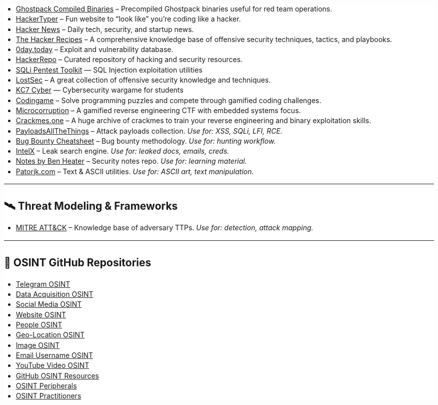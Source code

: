 - [Ghostpack Compiled Binaries](https://github.com/r3motecontrol/Ghostpack-CompiledBinaries) – Precompiled Ghostpack binaries useful for red team operations.  
- [HackerTyper](https://hackertyper.net/#) – Fun website to “look like” you’re coding like a hacker.  
- [Hacker News](https://news.ycombinator.com/news) – Daily tech, security, and startup news.  
- [The Hacker Recipes](https://www.thehacker.recipes/) – A comprehensive knowledge base of offensive security techniques, tactics, and playbooks.  
- [0day.today](https://0day.today) – Exploit and vulnerability database.  
- [HackerRepo](https://hackerrepo.org/) – Curated repository of hacking and security resources.
- [SQLi Pentest Toolkit](https://adce626.github.io/SQLi-Pentest-Toolkit/) — SQL Injection exploitation utilities
- [LostSec](https://lostsec.xyz/) – A great collection of offensive security knowledge and techniques.  
- [KC7 Cyber](https://kc7cyber.com/) — Cybersecurity wargame for students  
- [Codingame](https://www.codingame.com/start/) – Solve programming puzzles and compete through gamified coding challenges.  
- [Microcorruption](https://microcorruption.com/) – A gamified reverse engineering CTF with embedded systems focus.  
- [Crackmes.one](https://crackmes.one/) – A huge archive of crackmes to train your reverse engineering and binary exploitation skills.  
- [PayloadsAllTheThings](https://github.com/swisskyrepo/PayloadsAllTheThings) – Attack payloads collection. *Use for: XSS, SQLi, LFI, RCE.*  
- [Bug Bounty Cheatsheet](https://github.com/EdOverflow/bugbounty-cheatsheet) – Bug bounty methodology. *Use for: hunting workflow.*  
- [IntelX](https://intelx.io/) – Leak search engine. *Use for: leaked docs, emails, creds.*  
- [Notes by Ben Heater](https://notes.benheater.com/) – Security notes repo. *Use for: learning material.*  
- [Patorjk.com](https://patorjk.com/) – Text & ASCII utilities. *Use for: ASCII art, text manipulation.*  

---

## 🛰️ Threat Modeling & Frameworks
- [MITRE ATT&CK](https://attack.mitre.org/) – Knowledge base of adversary TTPs. *Use for: detection, attack mapping.*  

---

## 📂 OSINT GitHub Repositories
- [Telegram OSINT](https://github.com/cqcore/Telegram-OSINT)  
- [Data Acquisition OSINT](https://github.com/The-Osint-Toolbox/Data-OSINT)  
- [Social Media OSINT](https://github.com/The-Osint-Toolbox/Social-Media-OSINT)  
- [Website OSINT](https://github.com/The-Osint-Toolbox/Website-OSINT)  
- [People OSINT](https://github.com/The-Osint-Toolbox/People-Search-OSINT)  
- [Geo-Location OSINT](https://github.com/The-Osint-Toolbox/Geolocation-OSINT)  
- [Image OSINT](https://github.com/The-Osint-Toolbox/Image-Research-OSINT)  
- [Email Username OSINT](https://github.com/The-Osint-Toolbox/Email-Username-OSINT)  
- [YouTube Video OSINT](https://github.com/The-Osint-Toolbox/YouTube-Video-OSINT)  
- [GitHub OSINT Resources](https://github.com/The-Osint-Toolbox/GitHub-OSINT-Resources)  
- [OSINT Peripherals](https://github.com/The-Osint-Toolbox/OSINT-Toolbox-Peripherals)  
- [OSINT Practitioners](https://github.com/The-Osint-Toolbox/OSINT-Practitioners)  

